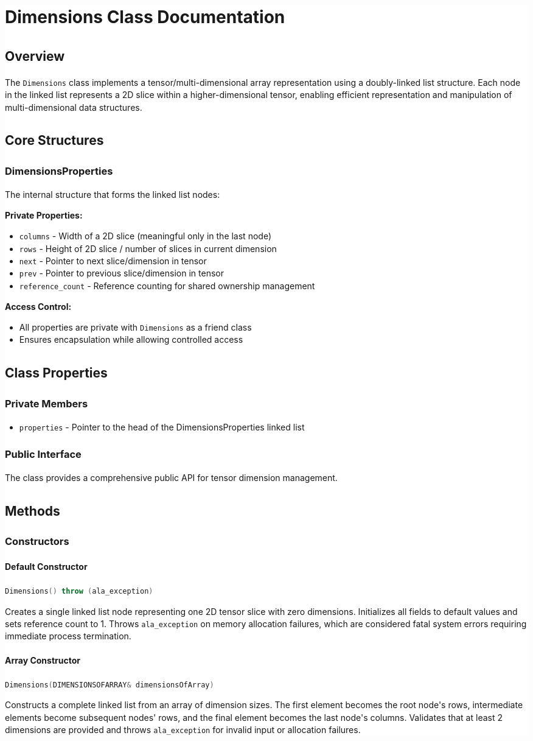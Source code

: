 # Dimensions Class Documentation

## Overview

The `Dimensions` class implements a tensor/multi-dimensional array representation using a doubly-linked list structure. Each node in the linked list represents a 2D slice within a higher-dimensional tensor, enabling efficient representation and manipulation of multi-dimensional data structures.

## Core Structures

### DimensionsProperties

The internal structure that forms the linked list nodes:

**Private Properties:**
- `columns` - Width of a 2D slice (meaningful only in the last node)
- `rows` - Height of 2D slice / number of slices in current dimension  
- `next` - Pointer to next slice/dimension in tensor
- `prev` - Pointer to previous slice/dimension in tensor
- `reference_count` - Reference counting for shared ownership management

**Access Control:**
- All properties are private with `Dimensions` as a friend class
- Ensures encapsulation while allowing controlled access

## Class Properties

### Private Members
- `properties` - Pointer to the head of the DimensionsProperties linked list

### Public Interface
The class provides a comprehensive public API for tensor dimension management.

## Methods

### Constructors

#### Default Constructor
```cpp
Dimensions() throw (ala_exception)
```
Creates a single linked list node representing one 2D tensor slice with zero dimensions. Initializes all fields to default values and sets reference count to 1. Throws `ala_exception` on memory allocation failures, which are considered fatal system errors requiring immediate process termination.

#### Array Constructor  
```cpp
Dimensions(DIMENSIONSOFARRAY& dimensionsOfArray)
```
Constructs a complete linked list from an array of dimension sizes. The first element becomes the root node's rows, intermediate elements become subsequent nodes' rows, and the final element becomes the last node's columns. Validates that at least 2 dimensions are provided and throws `ala_exception` for invalid input or allocation failures.
